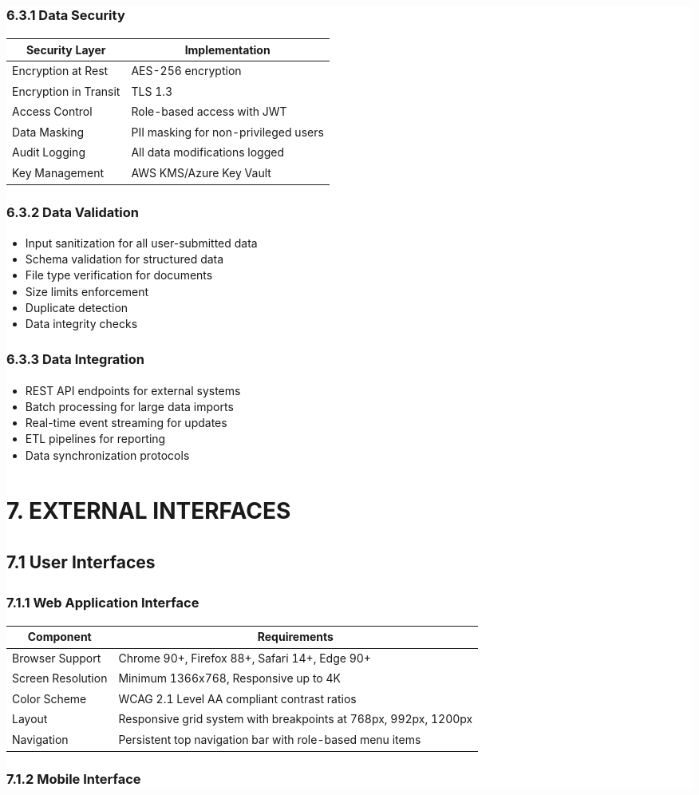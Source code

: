 ### 6.3.1 Data Security
| Security Layer | Implementation |
|----------------|----------------|
| Encryption at Rest | AES-256 encryption |
| Encryption in Transit | TLS 1.3 |
| Access Control | Role-based access with JWT |
| Data Masking | PII masking for non-privileged users |
| Audit Logging | All data modifications logged |
| Key Management | AWS KMS/Azure Key Vault |

### 6.3.2 Data Validation
- Input sanitization for all user-submitted data
- Schema validation for structured data
- File type verification for documents
- Size limits enforcement
- Duplicate detection
- Data integrity checks

### 6.3.3 Data Integration
- REST API endpoints for external systems
- Batch processing for large data imports
- Real-time event streaming for updates
- ETL pipelines for reporting
- Data synchronization protocols

# 7. EXTERNAL INTERFACES

## 7.1 User Interfaces

### 7.1.1 Web Application Interface

| Component | Requirements |
|-----------|--------------|
| Browser Support | Chrome 90+, Firefox 88+, Safari 14+, Edge 90+ |
| Screen Resolution | Minimum 1366x768, Responsive up to 4K |
| Color Scheme | WCAG 2.1 Level AA compliant contrast ratios |
| Layout | Responsive grid system with breakpoints at 768px, 992px, 1200px |
| Navigation | Persistent top navigation bar with role-based menu items |

### 7.1.2 Mobile Interface
